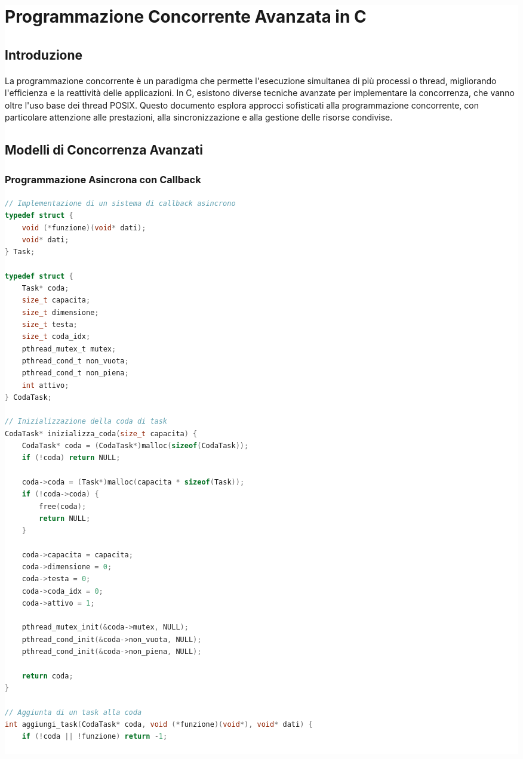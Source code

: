 # Programmazione Concorrente Avanzata in C

## Introduzione

La programmazione concorrente è un paradigma che permette l'esecuzione simultanea di più processi o thread, migliorando l'efficienza e la reattività delle applicazioni. In C, esistono diverse tecniche avanzate per implementare la concorrenza, che vanno oltre l'uso base dei thread POSIX. Questo documento esplora approcci sofisticati alla programmazione concorrente, con particolare attenzione alle prestazioni, alla sincronizzazione e alla gestione delle risorse condivise.

## Modelli di Concorrenza Avanzati

### Programmazione Asincrona con Callback

```c
// Implementazione di un sistema di callback asincrono
typedef struct {
    void (*funzione)(void* dati);
    void* dati;
} Task;

typedef struct {
    Task* coda;
    size_t capacita;
    size_t dimensione;
    size_t testa;
    size_t coda_idx;
    pthread_mutex_t mutex;
    pthread_cond_t non_vuota;
    pthread_cond_t non_piena;
    int attivo;
} CodaTask;

// Inizializzazione della coda di task
CodaTask* inizializza_coda(size_t capacita) {
    CodaTask* coda = (CodaTask*)malloc(sizeof(CodaTask));
    if (!coda) return NULL;
    
    coda->coda = (Task*)malloc(capacita * sizeof(Task));
    if (!coda->coda) {
        free(coda);
        return NULL;
    }
    
    coda->capacita = capacita;
    coda->dimensione = 0;
    coda->testa = 0;
    coda->coda_idx = 0;
    coda->attivo = 1;
    
    pthread_mutex_init(&coda->mutex, NULL);
    pthread_cond_init(&coda->non_vuota, NULL);
    pthread_cond_init(&coda->non_piena, NULL);
    
    return coda;
}

// Aggiunta di un task alla coda
int aggiungi_task(CodaTask* coda, void (*funzione)(void*), void* dati) {
    if (!coda || !funzione) return -1;
    
```